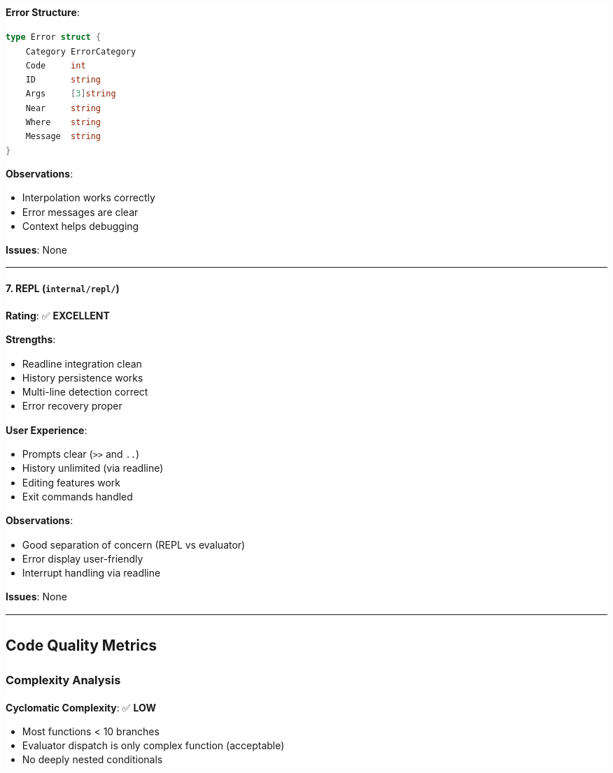 **Error Structure**:
```go
type Error struct {
    Category ErrorCategory
    Code     int
    ID       string
    Args     [3]string
    Near     string
    Where    string
    Message  string
}
```

**Observations**:
- Interpolation works correctly
- Error messages are clear
- Context helps debugging

**Issues**: None

---

#### 7. REPL (`internal/repl/`)

**Rating**: ✅ **EXCELLENT**

**Strengths**:
- Readline integration clean
- History persistence works
- Multi-line detection correct
- Error recovery proper

**User Experience**:
- Prompts clear (`>>` and `..`)
- History unlimited (via readline)
- Editing features work
- Exit commands handled

**Observations**:
- Good separation of concern (REPL vs evaluator)
- Error display user-friendly
- Interrupt handling via readline

**Issues**: None

---

## Code Quality Metrics

### Complexity Analysis

**Cyclomatic Complexity**: ✅ **LOW**
- Most functions < 10 branches
- Evaluator dispatch is only complex function (acceptable)
- No deeply nested conditionals
